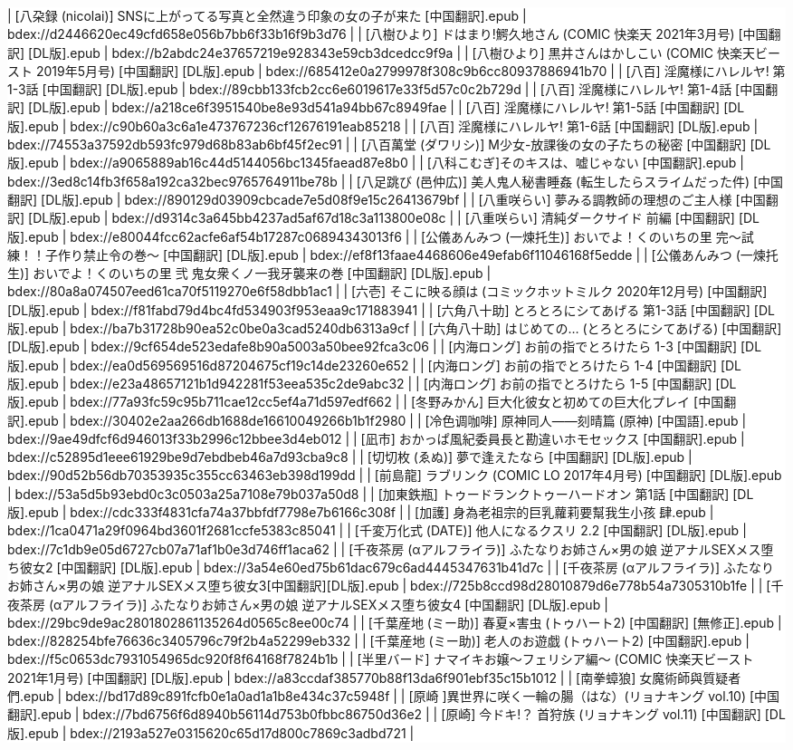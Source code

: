 | [八朶録 (nicolai)] SNSに上がってる写真と全然違う印象の女の子が来た [中国翻訳].epub | bdex://d2446620ec49cfd658e056b7bb6f33b16f9b3d76 |
| [八樹ひより] ドはまり!鰐久地さん (COMIC 快楽天 2021年3月号) [中国翻訳] [DL版].epub | bdex://b2abdc24e37657219e928343e59cb3dcedcc9f9a |
| [八樹ひより] 黒井さんはかしこい (COMIC 快楽天ビースト 2019年5月号) [中国翻訳] [DL版].epub | bdex://685412e0a2799978f308c9b6cc80937886941b70 |
| [八百] 淫魔様にハレルヤ! 第1-3話 [中国翻訳] [DL版].epub | bdex://89cbb133fcb2cc6e6019617e33f5d57c0c2b729d |
| [八百] 淫魔様にハレルヤ! 第1-4話 [中国翻訳] [DL版].epub | bdex://a218ce6f3951540be8e93d541a94bb67c8949fae |
| [八百] 淫魔様にハレルヤ! 第1-5話 [中国翻訳] [DL版].epub | bdex://c90b60a3c6a1e473767236cf12676191eab85218 |
| [八百] 淫魔様にハレルヤ! 第1-6話 [中国翻訳] [DL版].epub | bdex://74553a37592db593fc979d68b83ab6bf45f2ec91 |
| [八百萬堂 (ダワリシ)] M少女-放課後の女の子たちの秘密 [中国翻訳] [DL版].epub | bdex://a9065889ab16c44d5144056bc1345faead87e8b0 |
| [八科こむぎ]そのキスは、嘘じゃない [中国翻訳].epub | bdex://3ed8c14fb3f658a192ca32bec9765764911be78b |
| [八足跳び (邑仲広)] 美人鬼人秘書睡姦 (転生したらスライムだった件) [中国翻訳] [DL版].epub | bdex://890129d03909cbcade7e5d08f9e15c26413679bf |
| [八重咲らい] 夢みる調教師の理想のご主人様 [中国翻訳] [DL版].epub | bdex://d9314c3a645bb4237ad5af67d18c3a113800e08c |
| [八重咲らい] 清純ダークサイド 前編 [中国翻訳] [DL版].epub | bdex://e80044fcc62acfe6af54b17287c06894343013f6 |
| [公儀あんみつ (一煉托生)] おいでよ！くのいちの里 完～試練！！子作り禁止令の巻～ [中国翻訳] [DL版].epub | bdex://ef8f13faae4468606e49efab6f11046168f5edde |
| [公儀あんみつ (一煉托生)] おいでよ！くのいちの里 弐 鬼女衆くノ一我牙襲来の巻 [中国翻訳] [DL版].epub | bdex://80a8a074507eed61ca70f5119270e6f58dbb1ac1 |
| [六壱] そこに映る顔は (コミックホットミルク 2020年12月号) [中国翻訳] [DL版].epub | bdex://f81fabd79d4bc4fd534903f953eaa9c171883941 |
| [六角八十助] とろとろにシてあげる 第1-3話 [中国翻訳] [DL版].epub | bdex://ba7b31728b90ea52c0be0a3cad5240db6313a9cf |
| [六角八十助] はじめての… (とろとろにシてあげる) [中国翻訳] [DL版].epub | bdex://9cf654de523edafe8b90a5003a50bee92fca3c06 |
| [内海ロング] お前の指でとろけたら 1-3 [中国翻訳] [DL版].epub | bdex://ea0d569569516d87204675cf19c14de23260e652 |
| [内海ロング] お前の指でとろけたら 1-4 [中国翻訳] [DL版].epub | bdex://e23a48657121b1d942281f53eea535c2de9abc32 |
| [内海ロング] お前の指でとろけたら 1-5 [中国翻訳] [DL版].epub | bdex://77a93fc59c95b711cae12cc5ef4a71d597edf662 |
| [冬野みかん] 巨大化彼女と初めての巨大化プレイ [中国翻訳].epub | bdex://30402e2aa266db1688de16610049266b1b1f2980 |
| [冷色调咖啡] 原神同人——刻晴篇 (原神) [中国語].epub | bdex://9ae49dfcf6d946013f33b2996c12bbee3d4eb012 |
| [凪市] おかっぱ風紀委員長と勘違いホモセックス [中国翻訳].epub | bdex://c52895d1eee61929be9d7ebdbeb46a7d93cba9c8 |
| [切切枚 (ゑぬ)] 夢で逢えたなら [中国翻訳] [DL版].epub | bdex://90d52b56db70353935c355cc63463eb398d199dd |
| [前島龍] ラブリンク (COMIC LO 2017年4月号) [中国翻訳] [DL版].epub | bdex://53a5d5b93ebd0c3c0503a25a7108e79b037a50d8 |
| [加東鉄瓶] トゥードランクトゥーハードオン 第1話 [中国翻訳] [DL版].epub | bdex://cdc333f4831cfa74a37bbfdf7798e7b6166c308f |
| [加護] 身為老祖宗的巨乳蘿莉要幫我生小孩 肆.epub | bdex://1ca0471a29f0964bd3601f2681ccfe5383c85041 |
| [千変万化式 (DATE)] 他人になるクスリ 2.2 [中国翻訳] [DL版].epub | bdex://7c1db9e05d6727cb07a71af1b0e3d746ff1aca62 |
| [千夜茶房 (αアルフライラ)] ふたなりお姉さん×男の娘 逆アナルSEXメス堕ち彼女2 [中国翻訳] [DL版].epub | bdex://3a54e60ed75b61dac679c6ad4445347631b41d7c |
| [千夜茶房 (αアルフライラ)] ふたなりお姉さん×男の娘 逆アナルSEXメス堕ち彼女3[中国翻訳][DL版].epub | bdex://725b8ccd98d28010879d6e778b54a7305310b1fe |
| [千夜茶房 (αアルフライラ)] ふたなりお姉さん×男の娘 逆アナルSEXメス堕ち彼女4 [中国翻訳] [DL版].epub | bdex://29bc9de9ac2801802861135264d0565c8ee00c74 |
| [千葉産地 (ミー助)] 春夏×害虫 (トゥハート2) [中国翻訳] [無修正].epub | bdex://828254bfe76636c3405796c79f2b4a52299eb332 |
| [千葉産地 (ミー助)] 老人のお遊戯 (トゥハート2) [中国翻訳].epub | bdex://f5c0653dc7931054965dc920f8f64168f7824b1b |
| [半里バード] ナマイキお嬢～フェリシア編～ (COMIC 快楽天ビースト 2021年1月号) [中国翻訳] [DL版].epub | bdex://a83ccdaf385770b88f13da6f901ebf35c15b1012 |
| [南拳蟑狼] 女魔術師與質疑者們.epub | bdex://bd17d89c891fcfb0e1a0ad1a1b8e434c37c5948f |
| [原崎 ]異世界に咲く一輪の腸（はな）(リョナキング vol.10) [中国翻訳].epub | bdex://7bd6756f6d8940b56114d753b0fbbc86750d36e2 |
| [原崎] 今ドキ!？ 首狩族 (リョナキング vol.11) [中国翻訳] [DL版].epub | bdex://2193a527e0315620c65d17d800c7869c3adbd721 |